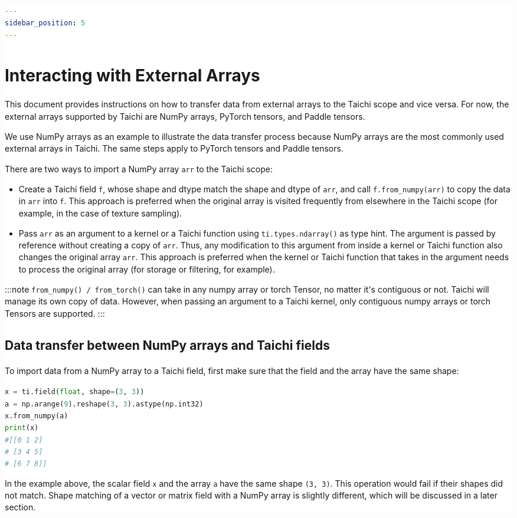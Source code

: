 ```yaml
---
sidebar_position: 5
---
```


# Interacting with External Arrays


This document provides instructions on how to transfer data from external arrays to the Taichi scope and vice versa. For now, the external arrays supported by Taichi are NumPy arrays, PyTorch tensors, and Paddle tensors.

We use NumPy arrays as an example to illustrate the data transfer process because NumPy arrays are the most commonly used external arrays in Taichi. The same steps apply to PyTorch tensors and Paddle tensors.

There are two ways to import a NumPy array `arr` to the Taichi scope:

- Create a Taichi field `f`, whose shape and dtype match the shape and dtype of `arr`, and call `f.from_numpy(arr)` to copy the data in `arr` into `f`. This approach is preferred when the original array is visited frequently from elsewhere in the Taichi scope (for example, in the case of texture sampling).

- Pass `arr` as an argument to a kernel or a Taichi function using `ti.types.ndarray()` as type hint. The argument is passed by reference without creating a copy of `arr`. Thus, any modification to this argument from inside a kernel or Taichi function also changes the original array `arr`. This approach is preferred when the kernel or Taichi function that takes in the argument needs to process the original array (for storage or filtering, for example).

:::note
`from_numpy() / from_torch()` can take in any numpy array or torch Tensor, no matter it's contiguous or not. Taichi will manage its own copy of data. However, when passing an argument to a Taichi kernel, only contiguous numpy arrays or torch Tensors are supported.
:::

## Data transfer between NumPy arrays and Taichi fields

To import data from a NumPy array to a Taichi field, first make sure that the field and the array have the same shape:

```python
x = ti.field(float, shape=(3, 3))
a = np.arange(9).reshape(3, 3).astype(np.int32)
x.from_numpy(a)
print(x)
#[[0 1 2]
# [3 4 5]
# [6 7 8]]
```

In the example above, the scalar field `x` and the array `a` have the same shape `(3, 3)`. This operation would fail if their shapes did not match. Shape matching of a vector or matrix field with a NumPy array is slightly different, which will be discussed in a later section.

